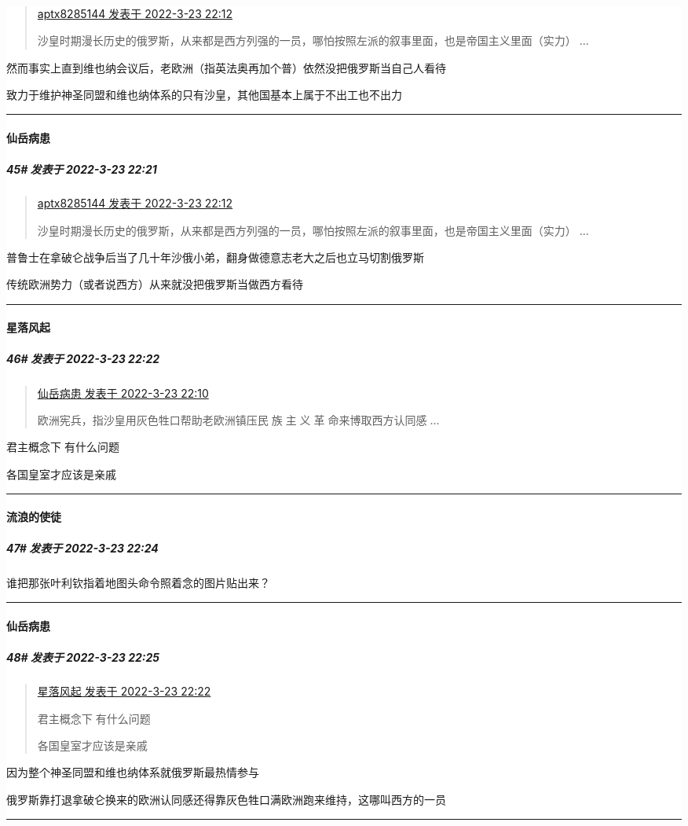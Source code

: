 <blockquote><a href="httphttps://bbs.saraba1st.com/2b/forum.php?mod=redirect&amp;goto=findpost&amp;pid=55160763&amp;ptid=2059535" target="_blank">aptx8285144 发表于 2022-3-23 22:12</a>

沙皇时期漫长历史的俄罗斯，从来都是西方列强的一员，哪怕按照左派的叙事里面，也是帝国主义里面（实力） ...</blockquote>
然而事实上直到维也纳会议后，老欧洲（指英法奥再加个普）依然没把俄罗斯当自己人看待

致力于维护神圣同盟和维也纳体系的只有沙皇，其他国基本上属于不出工也不出力

*****

####  仙岳病患  
##### 45#       发表于 2022-3-23 22:21

<blockquote><a href="httphttps://bbs.saraba1st.com/2b/forum.php?mod=redirect&amp;goto=findpost&amp;pid=55160763&amp;ptid=2059535" target="_blank">aptx8285144 发表于 2022-3-23 22:12</a>

沙皇时期漫长历史的俄罗斯，从来都是西方列强的一员，哪怕按照左派的叙事里面，也是帝国主义里面（实力） ...</blockquote>
普鲁士在拿破仑战争后当了几十年沙俄小弟，翻身做德意志老大之后也立马切割俄罗斯

传统欧洲势力（或者说西方）从来就没把俄罗斯当做西方看待

*****

####  星落风起  
##### 46#       发表于 2022-3-23 22:22

<blockquote><a href="httphttps://bbs.saraba1st.com/2b/forum.php?mod=redirect&amp;goto=findpost&amp;pid=55160740&amp;ptid=2059535" target="_blank">仙岳病患 发表于 2022-3-23 22:10</a>

欧洲宪兵，指沙皇用灰色牲口帮助老欧洲镇压民 族 主 义 革 命来博取西方认同感 ...</blockquote>
君主概念下 有什么问题

各国皇室才应该是亲戚

*****

####  流浪的使徒  
##### 47#       发表于 2022-3-23 22:24

谁把那张叶利钦指着地图头命令照着念的图片贴出来？

*****

####  仙岳病患  
##### 48#       发表于 2022-3-23 22:25

<blockquote><a href="httphttps://bbs.saraba1st.com/2b/forum.php?mod=redirect&amp;goto=findpost&amp;pid=55160868&amp;ptid=2059535" target="_blank">星落风起 发表于 2022-3-23 22:22</a>

君主概念下 有什么问题

各国皇室才应该是亲戚</blockquote>
因为整个神圣同盟和维也纳体系就俄罗斯最热情参与

俄罗斯靠打退拿破仑换来的欧洲认同感还得靠灰色牲口满欧洲跑来维持，这哪叫西方的一员

*****
